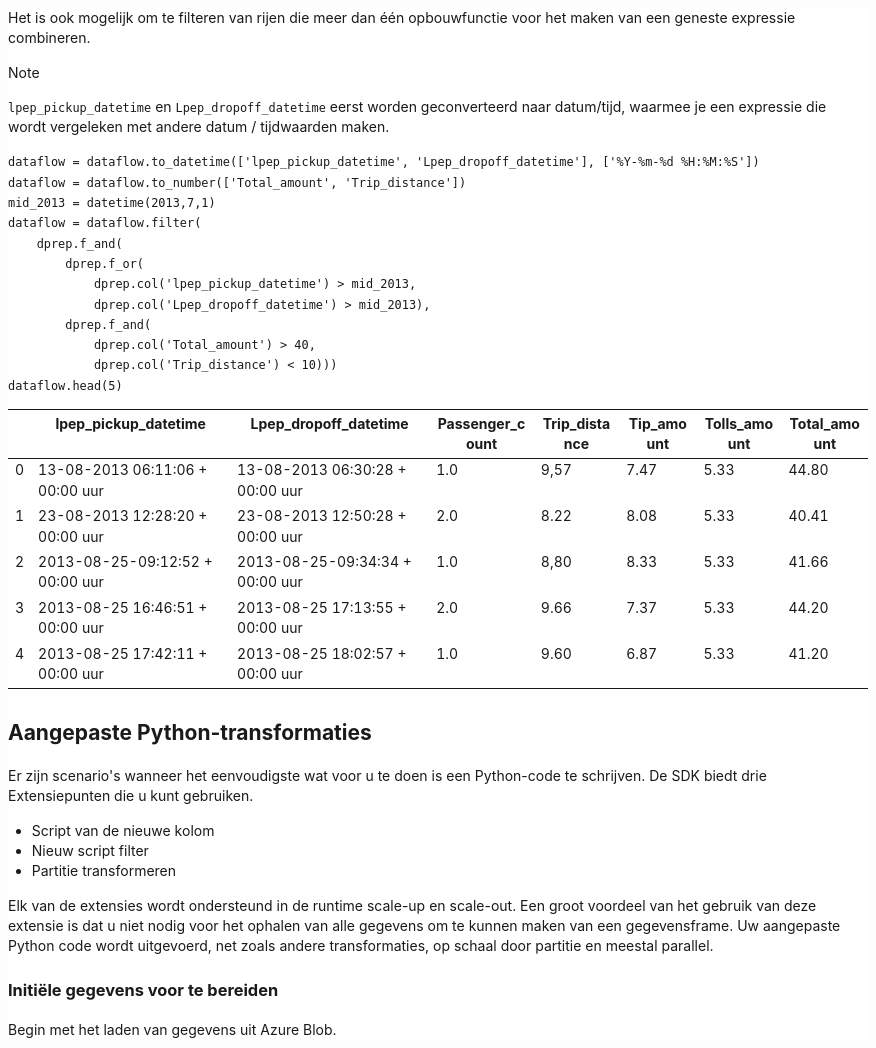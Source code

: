 Het is ook mogelijk om te filteren van rijen die meer dan één opbouwfunctie voor het maken van een geneste expressie combineren.

> [!NOTE]
> `lpep_pickup_datetime` en `Lpep_dropoff_datetime` eerst worden geconverteerd naar datum/tijd, waarmee je een expressie die wordt vergeleken met andere datum / tijdwaarden maken.

```
dataflow = dataflow.to_datetime(['lpep_pickup_datetime', 'Lpep_dropoff_datetime'], ['%Y-%m-%d %H:%M:%S'])
dataflow = dataflow.to_number(['Total_amount', 'Trip_distance'])
mid_2013 = datetime(2013,7,1)
dataflow = dataflow.filter(
    dprep.f_and(
        dprep.f_or(
            dprep.col('lpep_pickup_datetime') > mid_2013,
            dprep.col('Lpep_dropoff_datetime') > mid_2013),
        dprep.f_and(
            dprep.col('Total_amount') > 40,
            dprep.col('Trip_distance') < 10)))
dataflow.head(5)
```

||lpep_pickup_datetime|Lpep_dropoff_datetime|Passenger_count|Trip_distance|Tip_amount|Tolls_amount|Total_amount|
|-----|-----|-----|-----|-----|-----|-----|-----|
|0|13-08-2013 06:11:06 + 00:00 uur|13-08-2013 06:30:28 + 00:00 uur|1.0|9,57|7.47|5.33|44.80|
|1|23-08-2013 12:28:20 + 00:00 uur|23-08-2013 12:50:28 + 00:00 uur|2.0|8.22|8.08|5.33|40.41|
|2|2013-08-25-09:12:52 + 00:00 uur|2013-08-25-09:34:34 + 00:00 uur|1.0|8,80|8.33|5.33|41.66|
|3|2013-08-25 16:46:51 + 00:00 uur|2013-08-25 17:13:55 + 00:00 uur|2.0|9.66|7.37|5.33|44.20|
|4|2013-08-25 17:42:11 + 00:00 uur|2013-08-25 18:02:57 + 00:00 uur|1.0|9.60|6.87|5.33|41.20|

## <a name="custom-python-transforms"></a>Aangepaste Python-transformaties 

Er zijn scenario's wanneer het eenvoudigste wat voor u te doen is een Python-code te schrijven. De SDK biedt drie Extensiepunten die u kunt gebruiken.

- Script van de nieuwe kolom
- Nieuw script filter
- Partitie transformeren

Elk van de extensies wordt ondersteund in de runtime scale-up en scale-out. Een groot voordeel van het gebruik van deze extensie is dat u niet nodig voor het ophalen van alle gegevens om te kunnen maken van een gegevensframe. Uw aangepaste Python code wordt uitgevoerd, net zoals andere transformaties, op schaal door partitie en meestal parallel.

### <a name="initial-data-preparation"></a>Initiële gegevens voor te bereiden

Begin met het laden van gegevens uit Azure Blob.
